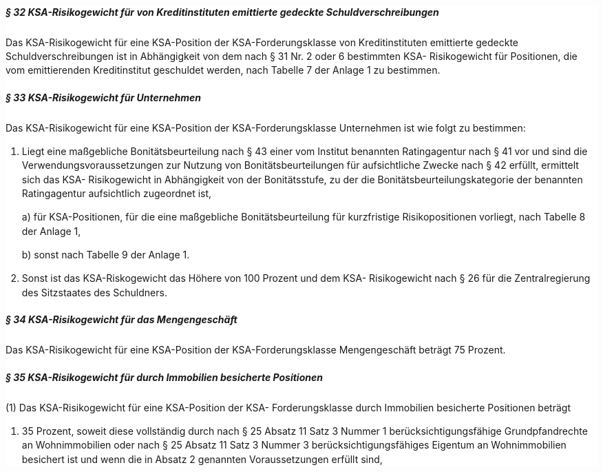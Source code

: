 



##### § 32 KSA-Risikogewicht für von Kreditinstituten emittierte gedeckte Schuldverschreibungen

Das KSA-Risikogewicht für eine KSA-Position der KSA-Forderungsklasse
von Kreditinstituten emittierte gedeckte Schuldverschreibungen ist in
Abhängigkeit von dem nach § 31 Nr. 2 oder 6 bestimmten KSA-
Risikogewicht für Positionen, die vom emittierenden Kreditinstitut
geschuldet werden, nach Tabelle 7 der Anlage 1 zu bestimmen.


##### § 33 KSA-Risikogewicht für Unternehmen

Das KSA-Risikogewicht für eine KSA-Position der KSA-Forderungsklasse
Unternehmen ist wie folgt zu bestimmen:

1.  Liegt eine maßgebliche Bonitätsbeurteilung nach § 43 einer vom
    Institut benannten Ratingagentur nach § 41 vor und sind die
    Verwendungsvoraussetzungen zur Nutzung von Bonitätsbeurteilungen für
    aufsichtliche Zwecke nach § 42 erfüllt, ermittelt sich das KSA-
    Risikogewicht in Abhängigkeit von der Bonitätsstufe, zu der die
    Bonitätsbeurteilungskategorie der benannten Ratingagentur aufsichtlich
    zugeordnet ist,

    a)  für KSA-Positionen, für die eine maßgebliche Bonitätsbeurteilung für
        kurzfristige Risikopositionen vorliegt, nach Tabelle 8 der Anlage 1,


    b)  sonst nach Tabelle 9 der Anlage 1.





2.  Sonst ist das KSA-Riskogewicht das Höhere von 100 Prozent und dem KSA-
    Risikogewicht nach § 26 für die Zentralregierung des Sitzstaates des
    Schuldners.





##### § 34 KSA-Risikogewicht für das Mengengeschäft

Das KSA-Risikogewicht für eine KSA-Position der KSA-Forderungsklasse
Mengengeschäft beträgt 75 Prozent.


##### § 35 KSA-Risikogewicht für durch Immobilien besicherte Positionen

(1) Das KSA-Risikogewicht für eine KSA-Position der KSA-
Forderungsklasse durch Immobilien besicherte Positionen beträgt

1.  35 Prozent, soweit diese vollständig durch nach § 25 Absatz 11 Satz 3
    Nummer 1 berücksichtigungsfähige Grundpfandrechte an Wohnimmobilien
    oder nach § 25 Absatz 11 Satz 3 Nummer 3 berücksichtigungsfähiges
    Eigentum an Wohnimmobilien besichert ist und wenn die in Absatz 2
    genannten Voraussetzungen erfüllt sind,

